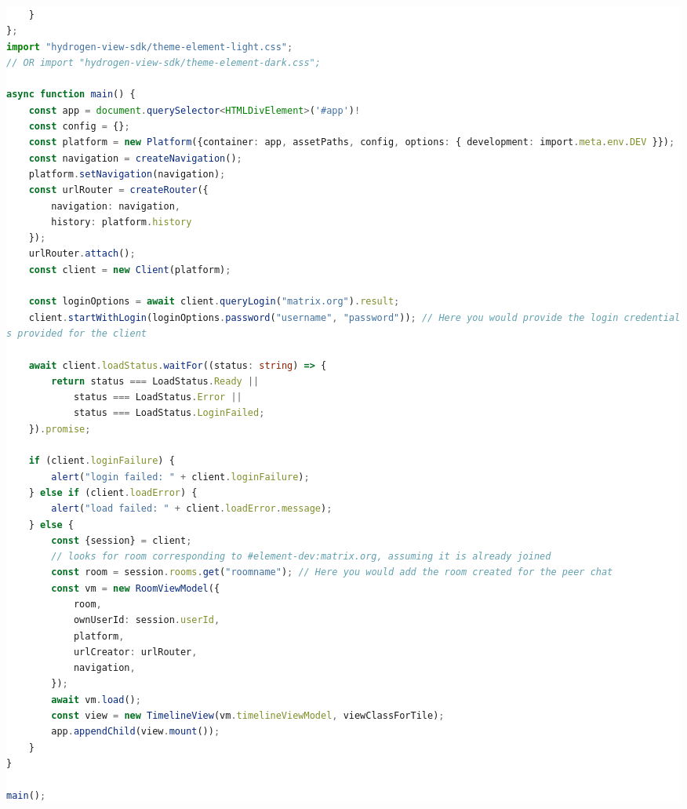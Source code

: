 ```ts
    }
};
import "hydrogen-view-sdk/theme-element-light.css";
// OR import "hydrogen-view-sdk/theme-element-dark.css";

async function main() {
    const app = document.querySelector<HTMLDivElement>('#app')!
    const config = {};
    const platform = new Platform({container: app, assetPaths, config, options: { development: import.meta.env.DEV }});
    const navigation = createNavigation();
    platform.setNavigation(navigation);
    const urlRouter = createRouter({
        navigation: navigation,
        history: platform.history
    });
    urlRouter.attach();
    const client = new Client(platform);

    const loginOptions = await client.queryLogin("matrix.org").result;
    client.startWithLogin(loginOptions.password("username", "password")); // Here you would provide the login credentials provided for the client

    await client.loadStatus.waitFor((status: string) => {
        return status === LoadStatus.Ready ||
            status === LoadStatus.Error ||
            status === LoadStatus.LoginFailed;
    }).promise;

    if (client.loginFailure) {
        alert("login failed: " + client.loginFailure);
    } else if (client.loadError) {
        alert("load failed: " + client.loadError.message);
    } else {
        const {session} = client;
        // looks for room corresponding to #element-dev:matrix.org, assuming it is already joined
        const room = session.rooms.get("roomname"); // Here you would add the room created for the peer chat
        const vm = new RoomViewModel({
            room,
            ownUserId: session.userId,
            platform,
            urlCreator: urlRouter,
            navigation,
        });
        await vm.load();
        const view = new TimelineView(vm.timelineViewModel, viewClassForTile);
        app.appendChild(view.mount());
    }
}

main();
```
